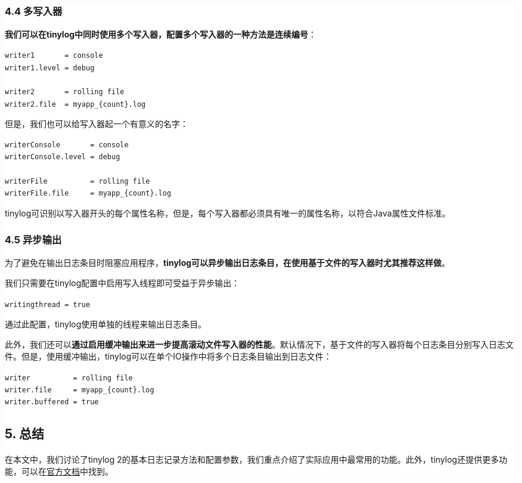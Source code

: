 ### 4.4 多写入器

**我们可以在tinylog中同时使用多个写入器，配置多个写入器的一种方法是连续编号**：

```properties
writer1       = console
writer1.level = debug

writer2       = rolling file
writer2.file  = myapp_{count}.log
```

但是，我们也可以给写入器起一个有意义的名字：

```properties
writerConsole       = console
writerConsole.level = debug

writerFile          = rolling file
writerFile.file     = myapp_{count}.log
```

tinylog可识别以写入器开头的每个属性名称，但是，每个写入器都必须具有唯一的属性名称，以符合Java属性文件标准。

### 4.5 异步输出

为了避免在输出日志条目时阻塞应用程序，**tinylog可以异步输出日志条目，在使用基于文件的写入器时尤其推荐这样做**。

我们只需要在tinylog配置中启用写入线程即可受益于异步输出：

```properties
writingthread = true
```

通过此配置，tinylog使用单独的线程来输出日志条目。

此外，我们还可以**通过启用缓冲输出来进一步提高滚动文件写入器的性能**。默认情况下，基于文件的写入器将每个日志条目分别写入日志文件。但是，使用缓冲输出，tinylog可以在单个IO操作中将多个日志条目输出到日志文件：

```properties
writer          = rolling file
writer.file     = myapp_{count}.log
writer.buffered = true
```

## 5. 总结

在本文中，我们讨论了tinylog 2的基本日志记录方法和配置参数，我们重点介绍了实际应用中最常用的功能。此外，tinylog还提供更多功能，可以在[官方文档](https://tinylog.org/v2/documentation/)中找到。